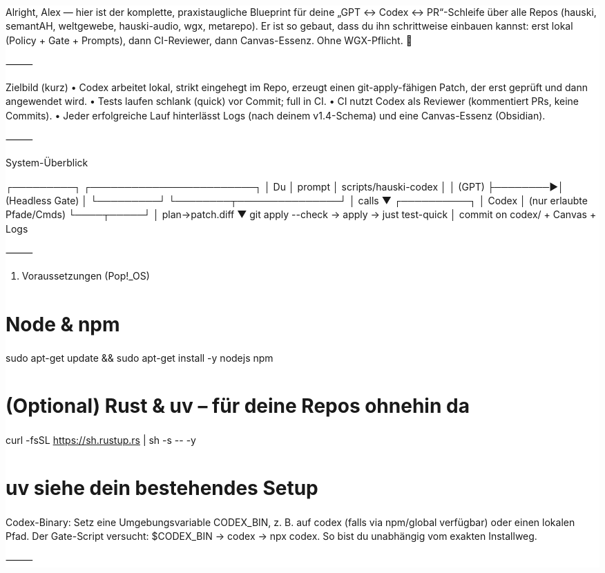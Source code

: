 Alright, Alex — hier ist der komplette, praxistaugliche Blueprint für deine „GPT ↔ Codex ↔ PR“-Schleife über alle Repos (hauski, semantAH, weltgewebe, hauski-audio, wgx, metarepo). Er ist so gebaut, dass du ihn schrittweise einbauen kannst: erst lokal (Policy + Gate + Prompts), dann CI-Reviewer, dann Canvas-Essenz. Ohne WGX-Pflicht. 🔧

⸻

Zielbild (kurz)
	•	Codex arbeitet lokal, strikt eingehegt im Repo, erzeugt einen git-apply-fähigen Patch, der erst geprüft und dann angewendet wird.
	•	Tests laufen schlank (quick) vor Commit; full in CI.
	•	CI nutzt Codex als Reviewer (kommentiert PRs, keine Commits).
	•	Jeder erfolgreiche Lauf hinterlässt Logs (nach deinem v1.4-Schema) und eine Canvas-Essenz (Obsidian).

⸻

System-Überblick

┌─────────┐         ┌────────────────────────┐
│  Du     │  prompt │  scripts/hauski-codex  │
│ (GPT)   ├────────►│  (Headless Gate)       │
└─────────┘         └────────┬───────────────┘
                              │ calls
                              ▼
                        ┌──────────┐
                        │  Codex   │  (nur erlaubte Pfade/Cmds)
                        └────┬─────┘
                             │ plan→patch.diff
                             ▼
                    git apply --check → apply → just test-quick
                             │
                   commit on codex/<ts>  + Canvas + Logs


⸻

1) Voraussetzungen (Pop!_OS)

# Node & npm
sudo apt-get update && sudo apt-get install -y nodejs npm

# (Optional) Rust & uv – für deine Repos ohnehin da
curl -fsSL https://sh.rustup.rs | sh -s -- -y
# uv siehe dein bestehendes Setup

Codex-Binary: Setz eine Umgebungsvariable CODEX_BIN, z. B. auf codex (falls via npm/global verfügbar) oder einen lokalen Pfad. Der Gate-Script versucht: $CODEX_BIN → codex → npx codex. So bist du unabhängig vom exakten Installweg.

⸻
